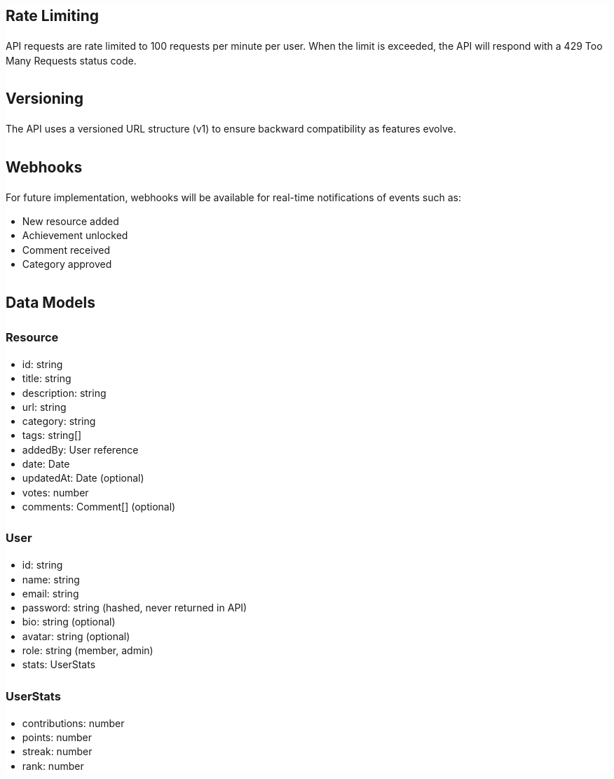 ## Rate Limiting

API requests are rate limited to 100 requests per minute per user. When the limit is exceeded, the API will respond with a 429 Too Many Requests status code.

## Versioning

The API uses a versioned URL structure (v1) to ensure backward compatibility as features evolve.

## Webhooks

For future implementation, webhooks will be available for real-time notifications of events such as:
- New resource added
- Achievement unlocked
- Comment received
- Category approved

## Data Models

### Resource
- id: string
- title: string
- description: string
- url: string
- category: string
- tags: string[]
- addedBy: User reference
- date: Date
- updatedAt: Date (optional)
- votes: number
- comments: Comment[] (optional)

### User
- id: string
- name: string
- email: string
- password: string (hashed, never returned in API)
- bio: string (optional)
- avatar: string (optional)
- role: string (member, admin)
- stats: UserStats

### UserStats
- contributions: number
- points: number
- streak: number
- rank: number
